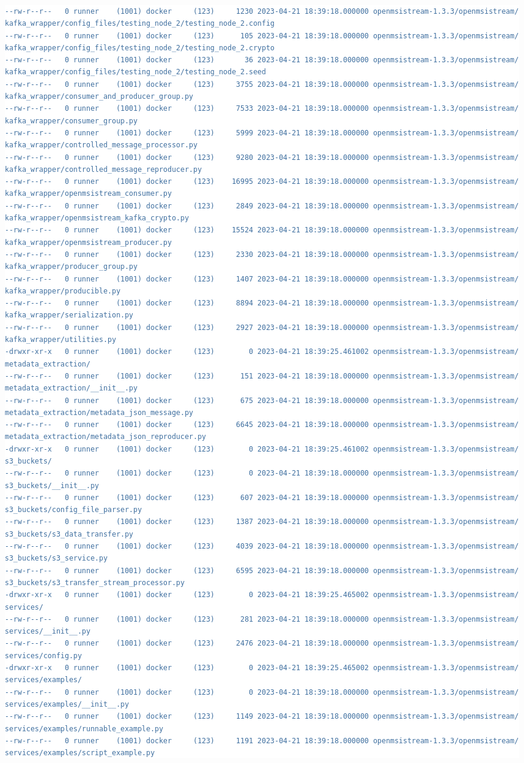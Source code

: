 ```diff
--rw-r--r--   0 runner    (1001) docker     (123)     1230 2023-04-21 18:39:18.000000 openmsistream-1.3.3/openmsistream/kafka_wrapper/config_files/testing_node_2/testing_node_2.config
--rw-r--r--   0 runner    (1001) docker     (123)      105 2023-04-21 18:39:18.000000 openmsistream-1.3.3/openmsistream/kafka_wrapper/config_files/testing_node_2/testing_node_2.crypto
--rw-r--r--   0 runner    (1001) docker     (123)       36 2023-04-21 18:39:18.000000 openmsistream-1.3.3/openmsistream/kafka_wrapper/config_files/testing_node_2/testing_node_2.seed
--rw-r--r--   0 runner    (1001) docker     (123)     3755 2023-04-21 18:39:18.000000 openmsistream-1.3.3/openmsistream/kafka_wrapper/consumer_and_producer_group.py
--rw-r--r--   0 runner    (1001) docker     (123)     7533 2023-04-21 18:39:18.000000 openmsistream-1.3.3/openmsistream/kafka_wrapper/consumer_group.py
--rw-r--r--   0 runner    (1001) docker     (123)     5999 2023-04-21 18:39:18.000000 openmsistream-1.3.3/openmsistream/kafka_wrapper/controlled_message_processor.py
--rw-r--r--   0 runner    (1001) docker     (123)     9280 2023-04-21 18:39:18.000000 openmsistream-1.3.3/openmsistream/kafka_wrapper/controlled_message_reproducer.py
--rw-r--r--   0 runner    (1001) docker     (123)    16995 2023-04-21 18:39:18.000000 openmsistream-1.3.3/openmsistream/kafka_wrapper/openmsistream_consumer.py
--rw-r--r--   0 runner    (1001) docker     (123)     2849 2023-04-21 18:39:18.000000 openmsistream-1.3.3/openmsistream/kafka_wrapper/openmsistream_kafka_crypto.py
--rw-r--r--   0 runner    (1001) docker     (123)    15524 2023-04-21 18:39:18.000000 openmsistream-1.3.3/openmsistream/kafka_wrapper/openmsistream_producer.py
--rw-r--r--   0 runner    (1001) docker     (123)     2330 2023-04-21 18:39:18.000000 openmsistream-1.3.3/openmsistream/kafka_wrapper/producer_group.py
--rw-r--r--   0 runner    (1001) docker     (123)     1407 2023-04-21 18:39:18.000000 openmsistream-1.3.3/openmsistream/kafka_wrapper/producible.py
--rw-r--r--   0 runner    (1001) docker     (123)     8894 2023-04-21 18:39:18.000000 openmsistream-1.3.3/openmsistream/kafka_wrapper/serialization.py
--rw-r--r--   0 runner    (1001) docker     (123)     2927 2023-04-21 18:39:18.000000 openmsistream-1.3.3/openmsistream/kafka_wrapper/utilities.py
-drwxr-xr-x   0 runner    (1001) docker     (123)        0 2023-04-21 18:39:25.461002 openmsistream-1.3.3/openmsistream/metadata_extraction/
--rw-r--r--   0 runner    (1001) docker     (123)      151 2023-04-21 18:39:18.000000 openmsistream-1.3.3/openmsistream/metadata_extraction/__init__.py
--rw-r--r--   0 runner    (1001) docker     (123)      675 2023-04-21 18:39:18.000000 openmsistream-1.3.3/openmsistream/metadata_extraction/metadata_json_message.py
--rw-r--r--   0 runner    (1001) docker     (123)     6645 2023-04-21 18:39:18.000000 openmsistream-1.3.3/openmsistream/metadata_extraction/metadata_json_reproducer.py
-drwxr-xr-x   0 runner    (1001) docker     (123)        0 2023-04-21 18:39:25.461002 openmsistream-1.3.3/openmsistream/s3_buckets/
--rw-r--r--   0 runner    (1001) docker     (123)        0 2023-04-21 18:39:18.000000 openmsistream-1.3.3/openmsistream/s3_buckets/__init__.py
--rw-r--r--   0 runner    (1001) docker     (123)      607 2023-04-21 18:39:18.000000 openmsistream-1.3.3/openmsistream/s3_buckets/config_file_parser.py
--rw-r--r--   0 runner    (1001) docker     (123)     1387 2023-04-21 18:39:18.000000 openmsistream-1.3.3/openmsistream/s3_buckets/s3_data_transfer.py
--rw-r--r--   0 runner    (1001) docker     (123)     4039 2023-04-21 18:39:18.000000 openmsistream-1.3.3/openmsistream/s3_buckets/s3_service.py
--rw-r--r--   0 runner    (1001) docker     (123)     6595 2023-04-21 18:39:18.000000 openmsistream-1.3.3/openmsistream/s3_buckets/s3_transfer_stream_processor.py
-drwxr-xr-x   0 runner    (1001) docker     (123)        0 2023-04-21 18:39:25.465002 openmsistream-1.3.3/openmsistream/services/
--rw-r--r--   0 runner    (1001) docker     (123)      281 2023-04-21 18:39:18.000000 openmsistream-1.3.3/openmsistream/services/__init__.py
--rw-r--r--   0 runner    (1001) docker     (123)     2476 2023-04-21 18:39:18.000000 openmsistream-1.3.3/openmsistream/services/config.py
-drwxr-xr-x   0 runner    (1001) docker     (123)        0 2023-04-21 18:39:25.465002 openmsistream-1.3.3/openmsistream/services/examples/
--rw-r--r--   0 runner    (1001) docker     (123)        0 2023-04-21 18:39:18.000000 openmsistream-1.3.3/openmsistream/services/examples/__init__.py
--rw-r--r--   0 runner    (1001) docker     (123)     1149 2023-04-21 18:39:18.000000 openmsistream-1.3.3/openmsistream/services/examples/runnable_example.py
--rw-r--r--   0 runner    (1001) docker     (123)     1191 2023-04-21 18:39:18.000000 openmsistream-1.3.3/openmsistream/services/examples/script_example.py
```